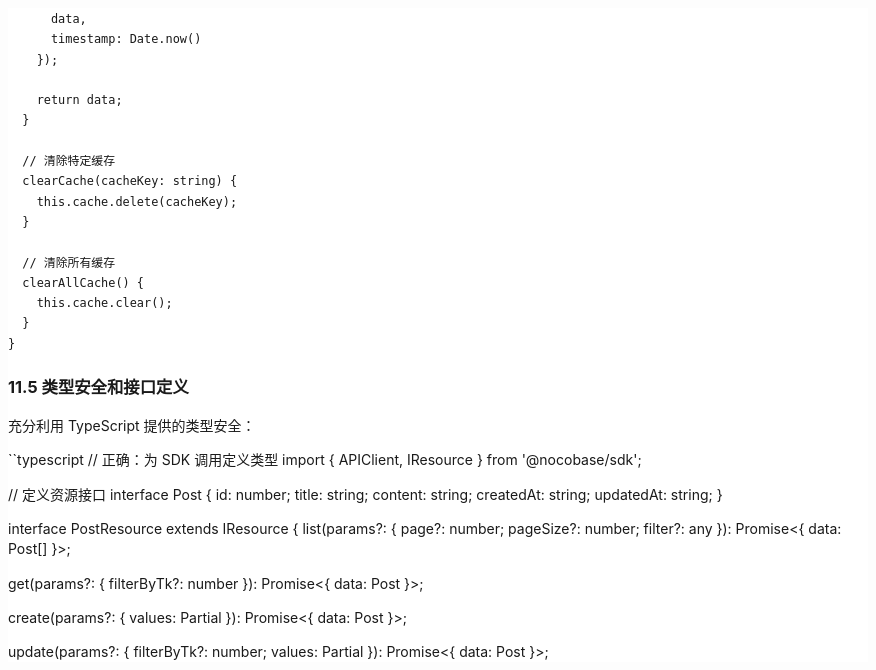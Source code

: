 ```
      data,
      timestamp: Date.now()
    });
    
    return data;
  }
  
  // 清除特定缓存
  clearCache(cacheKey: string) {
    this.cache.delete(cacheKey);
  }
  
  // 清除所有缓存
  clearAllCache() {
    this.cache.clear();
  }
}
```

### 11.5 类型安全和接口定义

充分利用 TypeScript 提供的类型安全：

``typescript
// 正确：为 SDK 调用定义类型
import { APIClient, IResource } from '@nocobase/sdk';

// 定义资源接口
interface Post {
  id: number;
  title: string;
  content: string;
  createdAt: string;
  updatedAt: string;
}

interface PostResource extends IResource {
  list(params?: { 
    page?: number; 
    pageSize?: number; 
    filter?: any 
  }): Promise<{ data: Post[] }>;
  
  get(params?: { 
    filterByTk?: number 
  }): Promise<{ data: Post }>;
  
  create(params?: { 
    values: Partial<Post> 
  }): Promise<{ data: Post }>;
  
  update(params?: { 
    filterByTk?: number; 
    values: Partial<Post> 
  }): Promise<{ data: Post }>;
  
